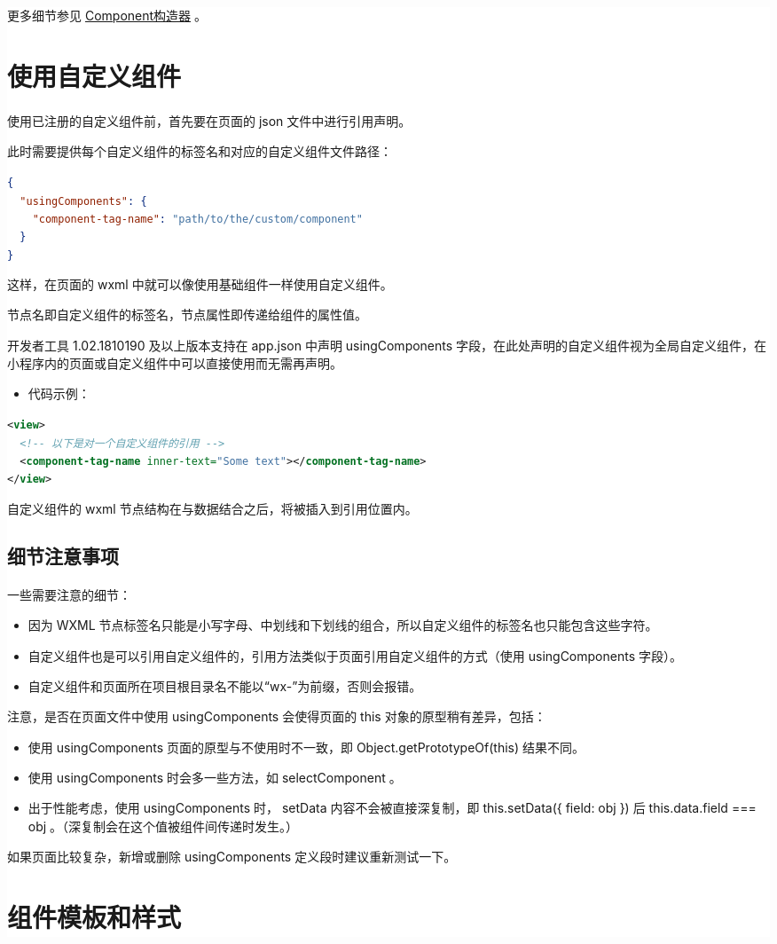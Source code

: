 更多细节参见 [Component构造器](https://developers.weixin.qq.com/miniprogram/dev/framework/custom-component/component.html) 。

# 使用自定义组件

使用已注册的自定义组件前，首先要在页面的 json 文件中进行引用声明。

此时需要提供每个自定义组件的标签名和对应的自定义组件文件路径：

```json
{
  "usingComponents": {
    "component-tag-name": "path/to/the/custom/component"
  }
}
```

这样，在页面的 wxml 中就可以像使用基础组件一样使用自定义组件。

节点名即自定义组件的标签名，节点属性即传递给组件的属性值。

开发者工具 1.02.1810190 及以上版本支持在 app.json 中声明 usingComponents 字段，在此处声明的自定义组件视为全局自定义组件，在小程序内的页面或自定义组件中可以直接使用而无需再声明。

- 代码示例：

```xml
<view>
  <!-- 以下是对一个自定义组件的引用 -->
  <component-tag-name inner-text="Some text"></component-tag-name>
</view>
```

自定义组件的 wxml 节点结构在与数据结合之后，将被插入到引用位置内。

## 细节注意事项

一些需要注意的细节：

- 因为 WXML 节点标签名只能是小写字母、中划线和下划线的组合，所以自定义组件的标签名也只能包含这些字符。

- 自定义组件也是可以引用自定义组件的，引用方法类似于页面引用自定义组件的方式（使用 usingComponents 字段）。

- 自定义组件和页面所在项目根目录名不能以“wx-”为前缀，否则会报错。

注意，是否在页面文件中使用 usingComponents 会使得页面的 this 对象的原型稍有差异，包括：

- 使用 usingComponents 页面的原型与不使用时不一致，即 Object.getPrototypeOf(this) 结果不同。

- 使用 usingComponents 时会多一些方法，如 selectComponent 。

- 出于性能考虑，使用 usingComponents 时， setData 内容不会被直接深复制，即 this.setData({ field: obj }) 后 this.data.field === obj 。（深复制会在这个值被组件间传递时发生。）

如果页面比较复杂，新增或删除 usingComponents 定义段时建议重新测试一下。

# 组件模板和样式
